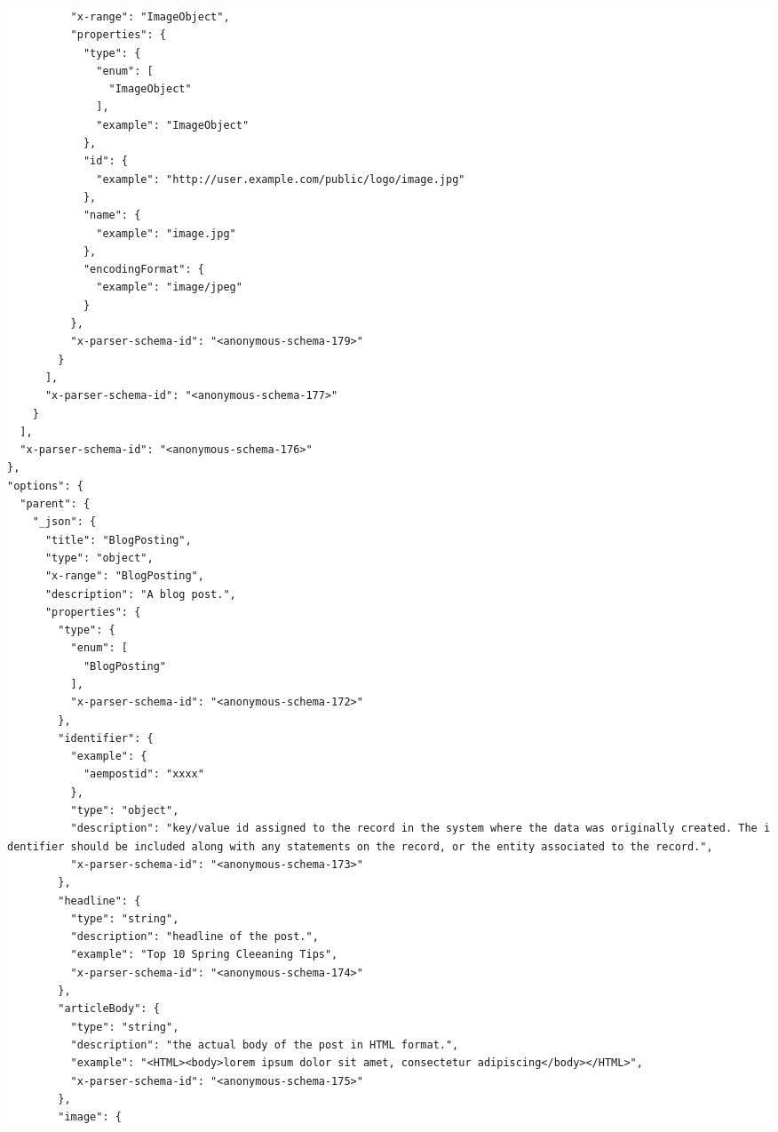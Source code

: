               "x-range": "ImageObject",
              "properties": {
                "type": {
                  "enum": [
                    "ImageObject"
                  ],
                  "example": "ImageObject"
                },
                "id": {
                  "example": "http://user.example.com/public/logo/image.jpg"
                },
                "name": {
                  "example": "image.jpg"
                },
                "encodingFormat": {
                  "example": "image/jpeg"
                }
              },
              "x-parser-schema-id": "<anonymous-schema-179>"
            }
          ],
          "x-parser-schema-id": "<anonymous-schema-177>"
        }
      ],
      "x-parser-schema-id": "<anonymous-schema-176>"
    },
    "options": {
      "parent": {
        "_json": {
          "title": "BlogPosting",
          "type": "object",
          "x-range": "BlogPosting",
          "description": "A blog post.",
          "properties": {
            "type": {
              "enum": [
                "BlogPosting"
              ],
              "x-parser-schema-id": "<anonymous-schema-172>"
            },
            "identifier": {
              "example": {
                "aempostid": "xxxx"
              },
              "type": "object",
              "description": "key/value id assigned to the record in the system where the data was originally created. The identifier should be included along with any statements on the record, or the entity associated to the record.",
              "x-parser-schema-id": "<anonymous-schema-173>"
            },
            "headline": {
              "type": "string",
              "description": "headline of the post.",
              "example": "Top 10 Spring Cleeaning Tips",
              "x-parser-schema-id": "<anonymous-schema-174>"
            },
            "articleBody": {
              "type": "string",
              "description": "the actual body of the post in HTML format.",
              "example": "<HTML><body>lorem ipsum dolor sit amet, consectetur adipiscing</body></HTML>",
              "x-parser-schema-id": "<anonymous-schema-175>"
            },
            "image": {